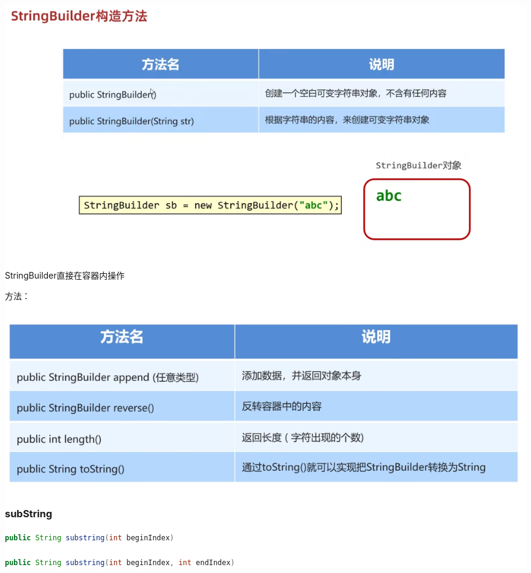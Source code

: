 ![image-20241118200713980](./assets/image-20241118200713980.png) 

StringBuilder直接在容器内操作

方法：

![image-20241118201123533](./assets/image-20241118201123533.png) 



### subString

```java
public String substring(int beginIndex)

public String substring(int beginIndex, int endIndex)
```
